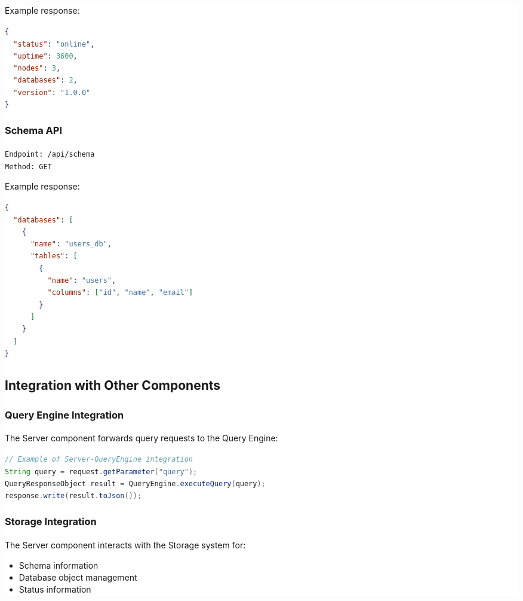 Example response:
```json
{
  "status": "online",
  "uptime": 3600,
  "nodes": 3,
  "databases": 2,
  "version": "1.0.0"
}
```

### Schema API

```
Endpoint: /api/schema
Method: GET
```

Example response:
```json
{
  "databases": [
    {
      "name": "users_db",
      "tables": [
        {
          "name": "users",
          "columns": ["id", "name", "email"]
        }
      ]
    }
  ]
}
```

## Integration with Other Components

### Query Engine Integration

The Server component forwards query requests to the Query Engine:

```java
// Example of Server-QueryEngine integration
String query = request.getParameter("query");
QueryResponseObject result = QueryEngine.executeQuery(query);
response.write(result.toJson());
```

### Storage Integration

The Server component interacts with the Storage system for:

- Schema information
- Database object management
- Status information
